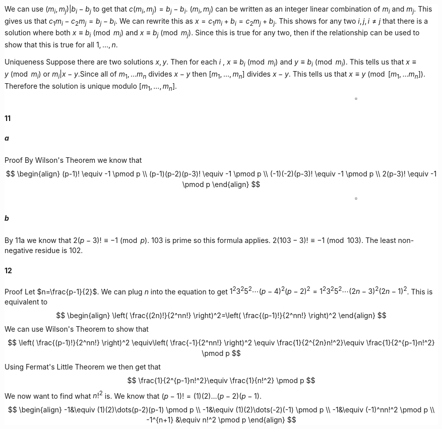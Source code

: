 We can use $(m_{i},m_{j})|b_{i}-b_{j}$ to get that $c(m_{i},m_{j})=b_{j}-b_{i}$. $(m_{i},m_{j})$ can be written as an integer linear combination of $m_{i}$ and $m_{j}$. This gives us that $c_{1}m_{i}-c_{2}m_{j}=b_{j}-b_{i}$. We can rewrite this as $x=c_{1}m_{i}+b_{i}=c_{2}m_{j}+b_{j}$. This shows for any two $i,j, i\neq j$ that there is a solution where both $x\equiv b_{i }\pmod{m_{i}}$ and $x\equiv b_{j }\pmod{m_{j}}$. Since this is true for any two, then if the relationship can be used to show that this is true for all $1,\dots ,n$.

Uniqueness
Suppose there are two solutions $x,y$.
Then for each $i$ , $x\equiv b_{i }\pmod{m_{i}}$ and $y\equiv b_{i }\pmod{m_{i}}$. This tells us that $x\equiv y\pmod{m_{i}}$ or $m_{i}|x-y$.Since all of $m_{1},\dots m_{n}$ divides $x-y$ then $[m_{1},\dots,m_{n}]$ divides $x-y$. This tells us that $x\equiv y \pmod{[m_{1},\dots m_{n}]}$. Therefore the solution is unique modulo $[m_{1},\dots,m_{n}]$.
$\quad\quad\quad\quad\quad\quad\quad\quad\quad\quad\quad\quad\quad\quad\quad\quad\quad\quad\quad\quad\quad\quad\quad\quad\quad\quad\quad\quad\quad\quad\quad\quad\quad\quad\quad\quad\quad\quad\quad\quad\quad\quad\square$
#### 11
##### a
Proof
By Wilson's Theorem we know that 
$$
\begin{align}
(p-1)! \equiv -1 \pmod p \\
(p-1)(p-2)(p-3)! \equiv -1 \pmod p \\
(-1)(-2)(p-3)! \equiv -1 \pmod p \\
2(p-3)! \equiv -1 \pmod p
\end{align}
$$
$\quad\quad\quad\quad\quad\quad\quad\quad\quad\quad\quad\quad\quad\quad\quad\quad\quad\quad\quad\quad\quad\quad\quad\quad\quad\quad\quad\quad\quad\quad\quad\quad\quad\quad\quad\quad\quad\quad\quad\quad\quad\quad\square$
##### b
By 11a we know that $2(p-3)! \equiv -1 \pmod p$. $103$ is prime so this formula applies. $2(103-3)! \equiv -1 \pmod{103}$. The least non-negative residue is $102$.
#### 12
Proof
Let $n=\frac{p-1}{2}$. 
We can plug $n$ into the equation to get $1^2 3^2 5^2 \cdots (p-4)^2 (p-2)^2=1^2 3^2 5^2 \cdots (2n-3)^2 (2n-1)^2$. This is equivalent to 
$$
\begin{align}
\left( \frac{(2n)!}{2^nn!} \right)^2=\left( \frac{(p-1)!}{2^nn!} \right)^2
\end{align}
$$
We can use Wilson's Theorem to show that
$$
\left( \frac{(p-1)!}{2^nn!} \right)^2 \equiv\left( \frac{-1}{2^nn!} \right)^2 \equiv  \frac{1}{2^{2n}n!^2}\equiv \frac{1}{2^{p-1}n!^2} \pmod p
$$
Using Fermat's Little Theorem we then get that 
$$
\frac{1}{2^{p-1}n!^2}\equiv \frac{1}{n!^2} \pmod p
$$
We now want to find what $n!^2$ is. We know that $(p-1)!= (1)(2)\dots(p-2)(p-1)$.
$$
\begin{align}
-1&\equiv (1)(2)\dots(p-2)(p-1) \pmod p \\
-1&\equiv (1)(2)\dots(-2)(-1) \pmod p \\
-1&\equiv (-1)^nn!^2 \pmod p \\
-1^{n+1} &\equiv n!^2 \pmod p
\end{align}
$$
